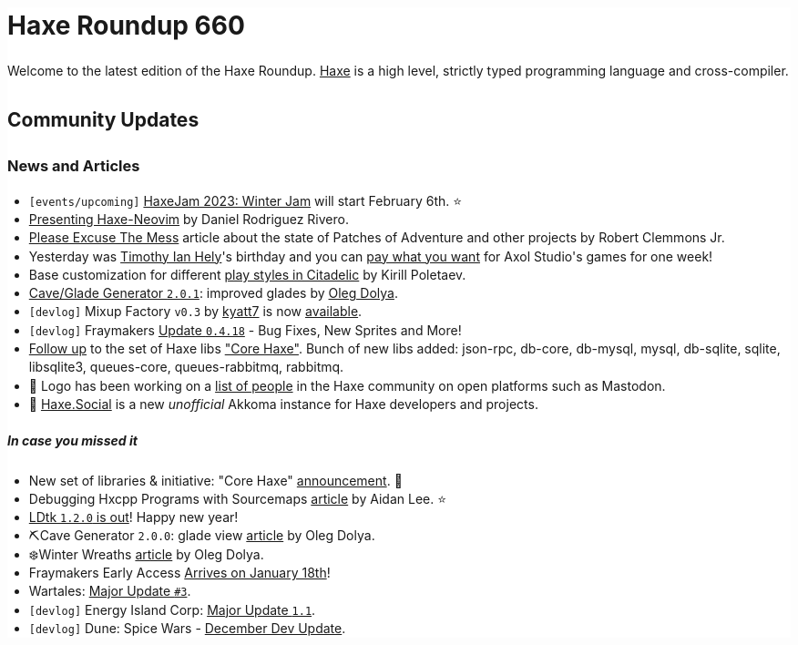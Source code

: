 [_template]: ../templates/roundup.html
[date]: / "2023-01-12 10:10:00"
[modified]: / "2023-01-12 10:47:00"
[published]: / "2023-01-12 12:00:00"
[description]: / "The latest news covering the Haxe community, featuring upcoming talks, the latest HaxeLib releases, game previews and lots more!"
[author]: https://twitter.com/teormech "Alexander Hohlov"
[contributor]: https://github.com/Aurel300 "Aurel"
[contributor]: https://haxe.io/ "skial"

# Haxe Roundup 660

Welcome to the latest edition of the Haxe Roundup. [Haxe](http://haxe.org/?ref=haxe.io) is a high level, strictly typed programming language and cross-compiler.

## Community Updates

### News and Articles

-  `[events/upcoming]` [HaxeJam 2023: Winter Jam](https://itch.io/jam/haxejam-2023-winter-jam) will start February 6th. :star:
- [Presenting Haxe-Neovim](https://community.haxe.org/t/presenting-haxe-neovim/3827?u=skial) by Daniel Rodriguez Rivero.
- [Please Excuse The Mess](https://claybrickentertainment.itch.io/patches-of-adventure/devlog/464466/please-excuse-the-mess) article about the state of Patches of Adventure and other projects by Robert Clemmons Jr.
- Yesterday was [Timothy Ian Hely](https://twitter.com/SeiferTim)'s birthday and you can [pay what you want](https://itch.io/s/87913/f-it-pay-what-you-want) for Axol Studio's games for one week!
- Base customization for different [play styles in Citadelic](https://kircode.com/en/post/base-customization-for-different-play-styles-in-citadelic) by Kirill Poletaev.
- [Cave/Glade Generator `2.0.1`](https://www.patreon.com/posts/cave-glade-2-0-1-77042624): improved glades by [Oleg Dolya](https://twitter.com/watawatabou/status/1612834301309227008).
- `[devlog]` Mixup Factory `v0.3` by [kyatt7](https://twitter.com/kyatt7/status/1612474779294105600) is now [available](https://kyatt7.itch.io/there-was-a-mixup-at-the-factory).
- `[devlog]` Fraymakers [Update `0.4.18`](https://store.steampowered.com/news/app/1420350/view/3657518901732730119) - Bug Fixes, New Sprites and More!
- [Follow up](https://community.haxe.org/t/new-set-of-libraries-core-haxe/3816/11?u=skial) to the set of Haxe libs ["Core Haxe"](https://community.haxe.org/t/new-set-of-libraries-core-haxe/3816?u=skial). Bunch of new libs added: json-rpc, db-core, db-mysql, mysql, db-sqlite, sqlite, libsqlite3, queues-core, queues-rabbitmq, rabbitmq.
- :pushpin: Logo has been working on a [list of people](https://gist.github.com/logo4poop/fadba8956b7196d61a865e8f47cffe43) in the Haxe community on open platforms such as Mastodon.
- :pushpin: [Haxe.Social](https://haxe.social/) is a new _unofficial_ Akkoma instance for Haxe developers and projects.

##### _In case you missed it_

- New set of libraries & initiative: "Core Haxe" [announcement](https://community.haxe.org/t/new-set-of-libraries-core-haxe/3816?u=skial). :star2:
- Debugging Hxcpp Programs with Sourcemaps [article](https://blog.aidanlee.uk/hxcppdbg-intro/) by Aidan Lee. :star:
- [LDtk `1.2.0` is out](https://deepnight.itch.io/ldtk/devlog/471310/ldtk-120-is-out-happy-new-year)! Happy new year!
- ⛏️Cave Generator `2.0.0`: glade view [article](https://www.patreon.com/posts/76496723) by Oleg Dolya.
- ❄️Winter Wreaths [article](https://www.patreon.com/posts/winter-wreaths-76311436) by Oleg Dolya.
- Fraymakers Early Access [Arrives on January 18th](https://www.kickstarter.com/projects/mcleodgaming/fraymakers-the-infinitely-replayable-indie-platform-fighter/posts/3698608)!
- Wartales: [Major Update `#3`](https://store.steampowered.com/news/app/1527950/view/3556180117863015569).
- `[devlog]` Energy Island Corp: [Major Update `1.1`](https://store.steampowered.com/news/app/1241710/view/3647384349427391359).
- `[devlog]` Dune: Spice Wars - [December Dev Update](https://store.steampowered.com/news/app/1605220/view/5851895827516276925).


[benchmarks]: https://benchs.haxe.org/
[nightly build]: http://build.haxe.org
[creating a proposal]: https://github.com/HaxeFoundation/haxe-evolution
[last week]: https://github.com/search?q=closed:2023-01-05..2023-01-12+org:haxefoundation+is:closed
[last week newurl]: https://github.com/search?q=updated:%3E2023-01-05+org:haxefoundation
[latest github]: https://github.com/search?o=desc&q=created:%22%3E+2023-01-05%22+language:Haxe&s=updated&type=Repositories
[Haxe Discord]: https://discordapp.com/invite/0uEuWH3spjck73Lo
[Armory Discord]: https://discord.com/invite/7jDud8R3dE
[OpenFL Discord]: https://discordapp.com/invite/tDgq8EE
[FeathersUI Discord]: https://discord.com/invite/SnJBC53
[Deepnight Discord]: https://discord.gg/xRMdA4er